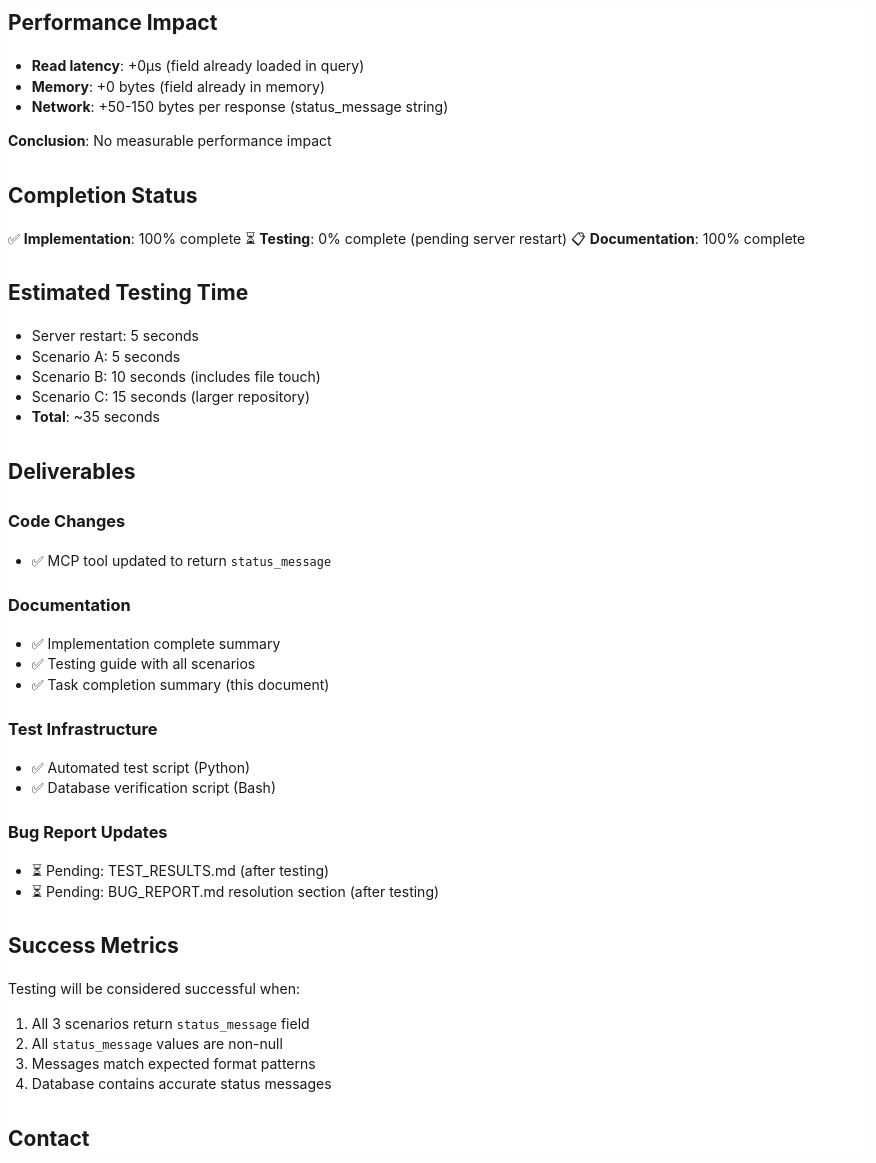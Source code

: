 ## Performance Impact

- **Read latency**: +0μs (field already loaded in query)
- **Memory**: +0 bytes (field already in memory)
- **Network**: +50-150 bytes per response (status_message string)

**Conclusion**: No measurable performance impact

## Completion Status

✅ **Implementation**: 100% complete
⏳ **Testing**: 0% complete (pending server restart)
📋 **Documentation**: 100% complete

## Estimated Testing Time

- Server restart: 5 seconds
- Scenario A: 5 seconds
- Scenario B: 10 seconds (includes file touch)
- Scenario C: 15 seconds (larger repository)
- **Total**: ~35 seconds

## Deliverables

### Code Changes
- ✅ MCP tool updated to return `status_message`

### Documentation
- ✅ Implementation complete summary
- ✅ Testing guide with all scenarios
- ✅ Task completion summary (this document)

### Test Infrastructure
- ✅ Automated test script (Python)
- ✅ Database verification script (Bash)

### Bug Report Updates
- ⏳ Pending: TEST_RESULTS.md (after testing)
- ⏳ Pending: BUG_REPORT.md resolution section (after testing)

## Success Metrics

Testing will be considered successful when:

1. All 3 scenarios return `status_message` field
2. All `status_message` values are non-null
3. Messages match expected format patterns
4. Database contains accurate status messages

## Contact
